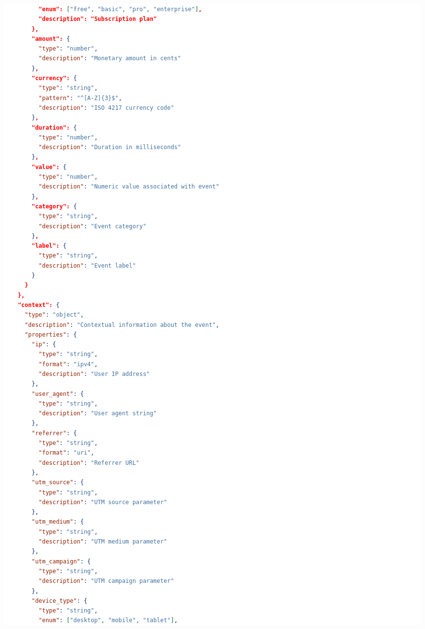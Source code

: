 ```json:user-whisperer/shared/schemas/event.schema.json
          "enum": ["free", "basic", "pro", "enterprise"],
          "description": "Subscription plan"
        },
        "amount": {
          "type": "number",
          "description": "Monetary amount in cents"
        },
        "currency": {
          "type": "string",
          "pattern": "^[A-Z]{3}$",
          "description": "ISO 4217 currency code"
        },
        "duration": {
          "type": "number",
          "description": "Duration in milliseconds"
        },
        "value": {
          "type": "number",
          "description": "Numeric value associated with event"
        },
        "category": {
          "type": "string",
          "description": "Event category"
        },
        "label": {
          "type": "string",
          "description": "Event label"
        }
      }
    },
    "context": {
      "type": "object",
      "description": "Contextual information about the event",
      "properties": {
        "ip": {
          "type": "string",
          "format": "ipv4",
          "description": "User IP address"
        },
        "user_agent": {
          "type": "string",
          "description": "User agent string"
        },
        "referrer": {
          "type": "string",
          "format": "uri",
          "description": "Referrer URL"
        },
        "utm_source": {
          "type": "string",
          "description": "UTM source parameter"
        },
        "utm_medium": {
          "type": "string",
          "description": "UTM medium parameter"
        },
        "utm_campaign": {
          "type": "string",
          "description": "UTM campaign parameter"
        },
        "device_type": {
          "type": "string",
          "enum": ["desktop", "mobile", "tablet"],
```